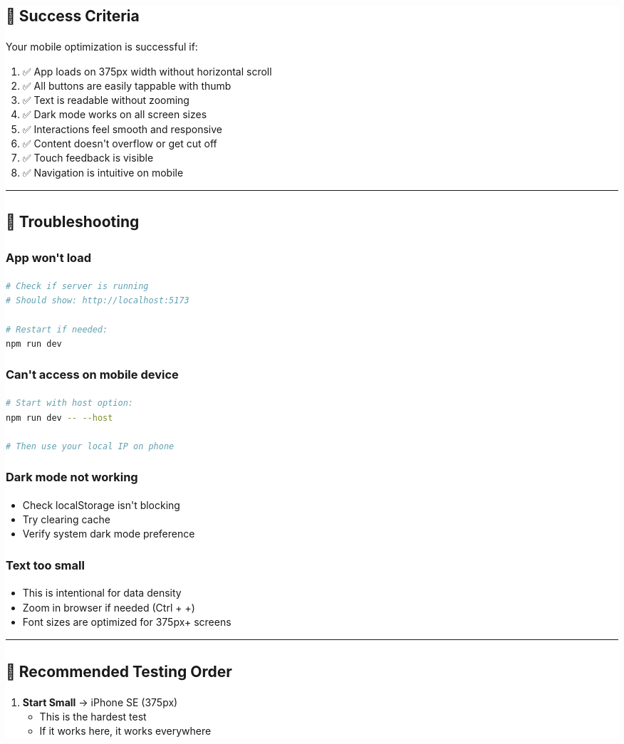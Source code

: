 
## 🎯 Success Criteria

Your mobile optimization is successful if:

1. ✅ App loads on 375px width without horizontal scroll
2. ✅ All buttons are easily tappable with thumb
3. ✅ Text is readable without zooming
4. ✅ Dark mode works on all screen sizes
5. ✅ Interactions feel smooth and responsive
6. ✅ Content doesn't overflow or get cut off
7. ✅ Touch feedback is visible
8. ✅ Navigation is intuitive on mobile

---

## 🔧 Troubleshooting

### App won't load
```bash
# Check if server is running
# Should show: http://localhost:5173

# Restart if needed:
npm run dev
```

### Can't access on mobile device
```bash
# Start with host option:
npm run dev -- --host

# Then use your local IP on phone
```

### Dark mode not working
- Check localStorage isn't blocking
- Try clearing cache
- Verify system dark mode preference

### Text too small
- This is intentional for data density
- Zoom in browser if needed (Ctrl + +)
- Font sizes are optimized for 375px+ screens

---

## 📱 Recommended Testing Order

1. **Start Small** → iPhone SE (375px)
   - This is the hardest test
   - If it works here, it works everywhere
